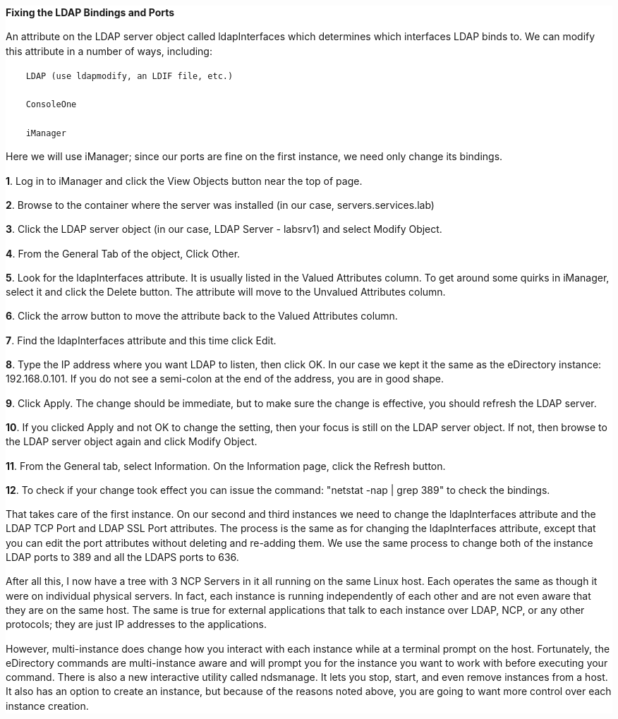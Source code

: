 **Fixing the LDAP Bindings and Ports**

An attribute on the LDAP server object called ldapInterfaces which determines which interfaces LDAP binds to. We can modify this attribute in a number of ways, including:

		LDAP (use ldapmodify, an LDIF file, etc.)
	
		ConsoleOne
	
		iManager
	

Here we will use iManager; since our ports are fine on the first instance, we need only change its bindings.

**1**. Log in to iManager and click the View Objects button near the top of page.

**2**. Browse to the container where the server was installed (in our case, servers.services.lab)

**3**. Click the LDAP server object (in our case, LDAP Server - labsrv1) and select Modify Object.

**4**. From the General Tab of the object, Click Other.

**5**. Look for the ldapInterfaces attribute. It is usually listed in the Valued Attributes column. To get around some quirks in iManager, select it and click the Delete button. The attribute will move to the Unvalued Attributes column.

**6**. Click the arrow button to move the attribute back to the Valued Attributes column.

**7**. Find the ldapInterfaces attribute and this time click Edit.

**8**. Type the IP address where you want LDAP to listen, then click OK. In our case we kept it the same as the eDirectory instance: 192.168.0.101. If you do not see a semi-colon at the end of the address, you are in good shape.

**9**. Click Apply. The change should be immediate, but to make sure the change is effective, you should refresh the LDAP server.

**10**. If you clicked Apply and not OK to change the setting, then your focus is still on the LDAP server object. If not, then browse to the LDAP server object again and click Modify Object.

**11**. From the General tab, select Information. On the Information page, click the Refresh button.

**12**. To check if your change took effect you can issue the command: "netstat -nap | grep 389" to check the bindings.

That takes care of the first instance. On our second and third instances we need to change the ldapInterfaces attribute and the LDAP TCP Port and LDAP SSL Port attributes. The process is the same as for changing the ldapInterfaces attribute, except that you can edit the port attributes without deleting and re-adding them. We use the same process to change both of the instance LDAP ports to 389 and all the LDAPS ports to 636.

After all this, I now have a tree with 3 NCP Servers in it all running on the same Linux host. Each operates the same as though it were on individual physical servers. In fact, each instance is running independently of each other and are not even aware that they are on the same host. The same is true for external applications that talk to each instance over LDAP, NCP, or any other protocols; they are just IP addresses to the applications.

However, multi-instance does change how you interact with each instance while at a terminal prompt on the host. Fortunately, the eDirectory commands are multi-instance aware and will prompt you for the instance you want to work with before executing your command. There is also a new interactive utility called ndsmanage. It lets you stop, start, and even remove instances from a host. It also has an option to create an instance, but because of the reasons noted above, you are going to want more control over each instance creation.
